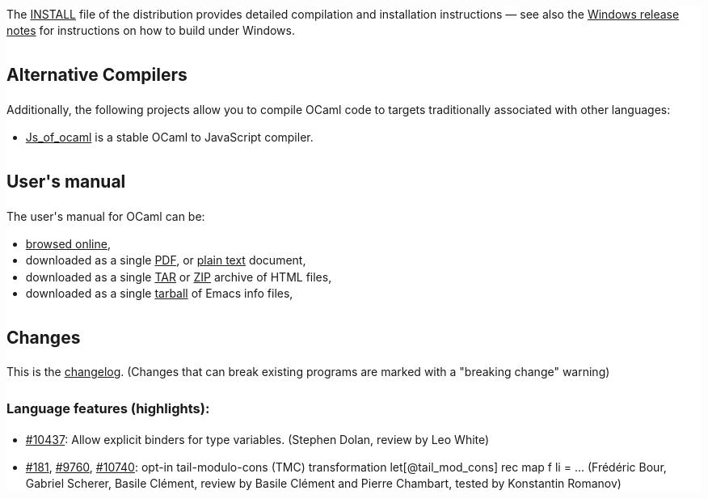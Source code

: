 The
[INSTALL](4.14/notes/INSTALL.adoc) file
of the distribution provides detailed compilation and installation
instructions — see also the [Windows release
notes](4.14/notes/README.win32.adoc) for
instructions on how to build under Windows.

Alternative Compilers
---------------------

Additionally, the following projects allow you to compile OCaml code to
targets traditionally associated with other languages:

* [Js_of_ocaml](http://ocsigen.org/js_of_ocaml/) is a stable OCaml
  to JavaScript compiler.

User's manual
-------------

The user's manual for OCaml can be:

- [browsed
  online](4.14/manual/index.html),
- downloaded as a single
  [PDF](4.14/ocaml-4.14-refman.pdf),
  or [plain
  text](4.14/ocaml-4.14-refman.txt)
  document,
- downloaded as a single
  [TAR](4.14/ocaml-4.14-refman-html.tar.gz)
  or
  [ZIP](4.14/ocaml-4.14-refman-html.zip)
  archive of HTML files,
- downloaded as a single
  [tarball](4.14/ocaml-4.14-refman.info.tar.gz)
  of Emacs info files,



## Changes

This is the
[changelog](https://ocaml.org/releases/4.14/notes/Changes).
(Changes that can break existing programs are marked with a  "breaking change" warning)


### Language features (highlights):

- [#10437](https://github.com/ocaml/ocaml/issues/10437): Allow explicit binders for type variables.
  (Stephen Dolan, review by Leo White)

- [#181](https://github.com/ocaml/ocaml/issues/181), [#9760](https://github.com/ocaml/ocaml/issues/9760), [#10740](https://github.com/ocaml/ocaml/issues/10740): opt-in tail-modulo-cons (TMC) transformation
    let[@tail_mod_cons] rec map f li = ...
  (Frédéric Bour, Gabriel Scherer, Basile Clément,
   review by Basile Clément and Pierre Chambart,
   tested by Konstantin Romanov)
